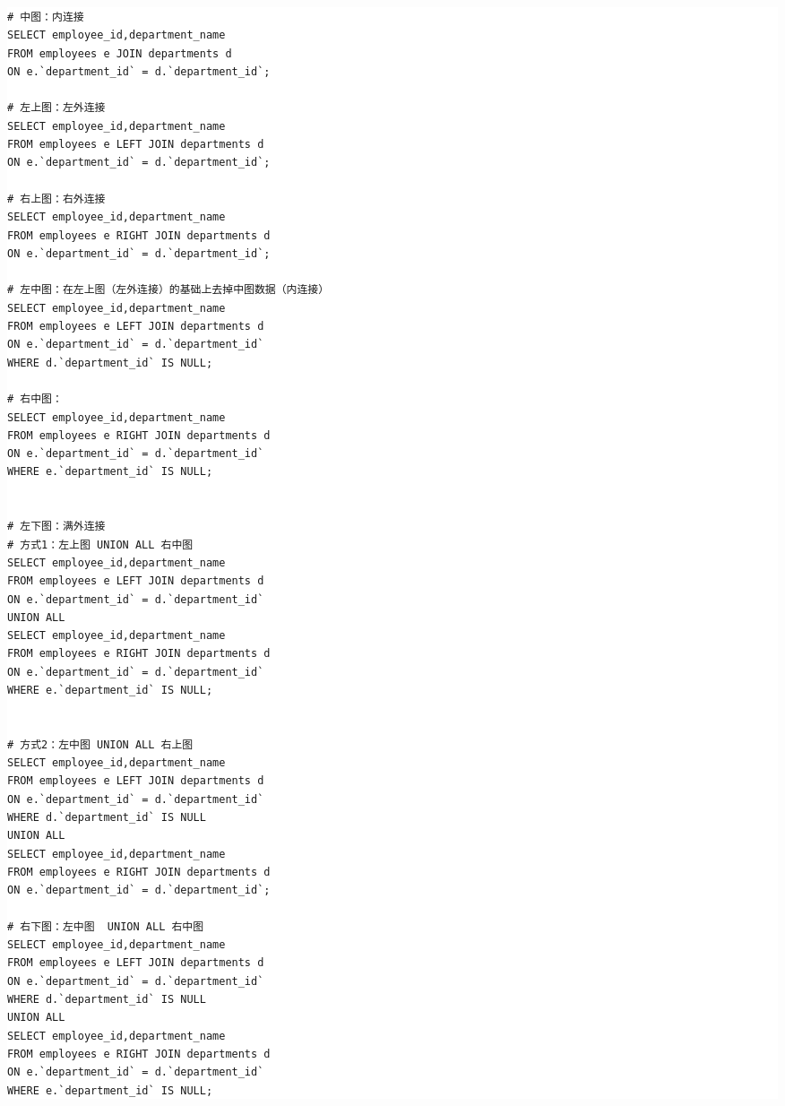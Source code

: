 ```mysql
# 中图：内连接
SELECT employee_id,department_name
FROM employees e JOIN departments d
ON e.`department_id` = d.`department_id`;

# 左上图：左外连接
SELECT employee_id,department_name
FROM employees e LEFT JOIN departments d
ON e.`department_id` = d.`department_id`;

# 右上图：右外连接
SELECT employee_id,department_name
FROM employees e RIGHT JOIN departments d
ON e.`department_id` = d.`department_id`;

# 左中图：在左上图（左外连接）的基础上去掉中图数据（内连接）
SELECT employee_id,department_name
FROM employees e LEFT JOIN departments d
ON e.`department_id` = d.`department_id`
WHERE d.`department_id` IS NULL;

# 右中图：
SELECT employee_id,department_name
FROM employees e RIGHT JOIN departments d
ON e.`department_id` = d.`department_id`
WHERE e.`department_id` IS NULL;


# 左下图：满外连接
# 方式1：左上图 UNION ALL 右中图
SELECT employee_id,department_name
FROM employees e LEFT JOIN departments d
ON e.`department_id` = d.`department_id`
UNION ALL
SELECT employee_id,department_name
FROM employees e RIGHT JOIN departments d
ON e.`department_id` = d.`department_id`
WHERE e.`department_id` IS NULL;


# 方式2：左中图 UNION ALL 右上图
SELECT employee_id,department_name
FROM employees e LEFT JOIN departments d
ON e.`department_id` = d.`department_id`
WHERE d.`department_id` IS NULL
UNION ALL
SELECT employee_id,department_name
FROM employees e RIGHT JOIN departments d
ON e.`department_id` = d.`department_id`;

# 右下图：左中图  UNION ALL 右中图
SELECT employee_id,department_name
FROM employees e LEFT JOIN departments d
ON e.`department_id` = d.`department_id`
WHERE d.`department_id` IS NULL
UNION ALL
SELECT employee_id,department_name
FROM employees e RIGHT JOIN departments d
ON e.`department_id` = d.`department_id`
WHERE e.`department_id` IS NULL;
```
